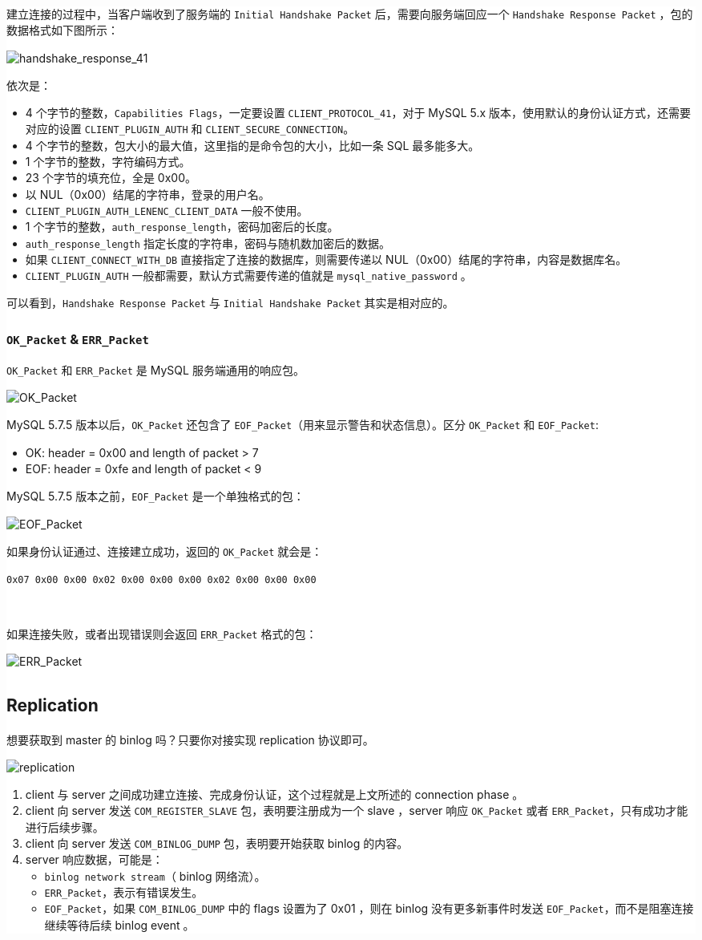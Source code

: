 建立连接的过程中，当客户端收到了服务端的 `Initial Handshake Packet` 后，需要向服务端回应一个 `Handshake Response Packet` ，包的数据格式如下图所示：

![handshake_response_41](https://raw.githubusercontent.com/RifeWang/images/master/mysql-protocol-handshakeResponse41.png)

依次是：
- 4 个字节的整数，`Capabilities Flags`，一定要设置 `CLIENT_PROTOCOL_41`，对于 MySQL 5.x 版本，使用默认的身份认证方式，还需要对应的设置 `CLIENT_PLUGIN_AUTH` 和 `CLIENT_SECURE_CONNECTION`。
- 4 个字节的整数，包大小的最大值，这里指的是命令包的大小，比如一条 SQL 最多能多大。
- 1 个字节的整数，字符编码方式。
- 23 个字节的填充位，全是 0x00。
- 以 NUL（0x00）结尾的字符串，登录的用户名。
- `CLIENT_PLUGIN_AUTH_LENENC_CLIENT_DATA` 一般不使用。
- 1 个字节的整数，`auth_response_length`，密码加密后的长度。
- `auth_response_length` 指定长度的字符串，密码与随机数加密后的数据。
- 如果 `CLIENT_CONNECT_WITH_DB` 直接指定了连接的数据库，则需要传递以 NUL（0x00）结尾的字符串，内容是数据库名。
- `CLIENT_PLUGIN_AUTH` 一般都需要，默认方式需要传递的值就是 `mysql_native_password` 。

可以看到，`Handshake Response Packet` 与 `Initial Handshake Packet` 其实是相对应的。


### `OK_Packet` & `ERR_Packet` <span id="OK_ERR"></span>

`OK_Packet` 和 `ERR_Packet` 是 MySQL 服务端通用的响应包。

![OK_Packet](https://raw.githubusercontent.com/RifeWang/images/master/mysql-protocol-ok_packet.png)

MySQL 5.7.5 版本以后，`OK_Packet` 还包含了 `EOF_Packet`（用来显示警告和状态信息）。区分 `OK_Packet` 和 `EOF_Packet`:
- OK: header = 0x00 and length of packet > 7
- EOF: header = 0xfe and length of packet < 9

MySQL 5.7.5 版本之前，`EOF_Packet` 是一个单独格式的包：

![EOF_Packet](https://raw.githubusercontent.com/RifeWang/images/master/mysql-protocol-EOF_Packet.png)

如果身份认证通过、连接建立成功，返回的 `OK_Packet` 就会是：
```
0x07 0x00 0x00 0x02 0x00 0x00 0x00 0x02 0x00 0x00 0x00
```

 <br />


如果连接失败，或者出现错误则会返回 `ERR_Packet` 格式的包：

![ERR_Packet](https://raw.githubusercontent.com/RifeWang/images/master/mysql-protocol-err_packet.png)


## Replication

想要获取到 master 的 binlog 吗？只要你对接实现 replication 协议即可。

![replication](https://raw.githubusercontent.com/RifeWang/images/master/mysql-protocol-replication.png)

1. client 与 server 之间成功建立连接、完成身份认证，这个过程就是上文所述的 connection phase 。
2. client 向 server 发送 `COM_REGISTER_SLAVE` 包，表明要注册成为一个 slave ，server 响应 `OK_Packet` 或者 `ERR_Packet`，只有成功才能进行后续步骤。
3. client 向 server 发送 `COM_BINLOG_DUMP` 包，表明要开始获取 binlog 的内容。
4. server 响应数据，可能是：
    - `binlog network stream`（ binlog 网络流）。
    - `ERR_Packet`，表示有错误发生。
    - `EOF_Packet`，如果 `COM_BINLOG_DUMP` 中的 flags 设置为了 0x01 ，则在 binlog 没有更多新事件时发送 `EOF_Packet`，而不是阻塞连接继续等待后续 binlog event 。

